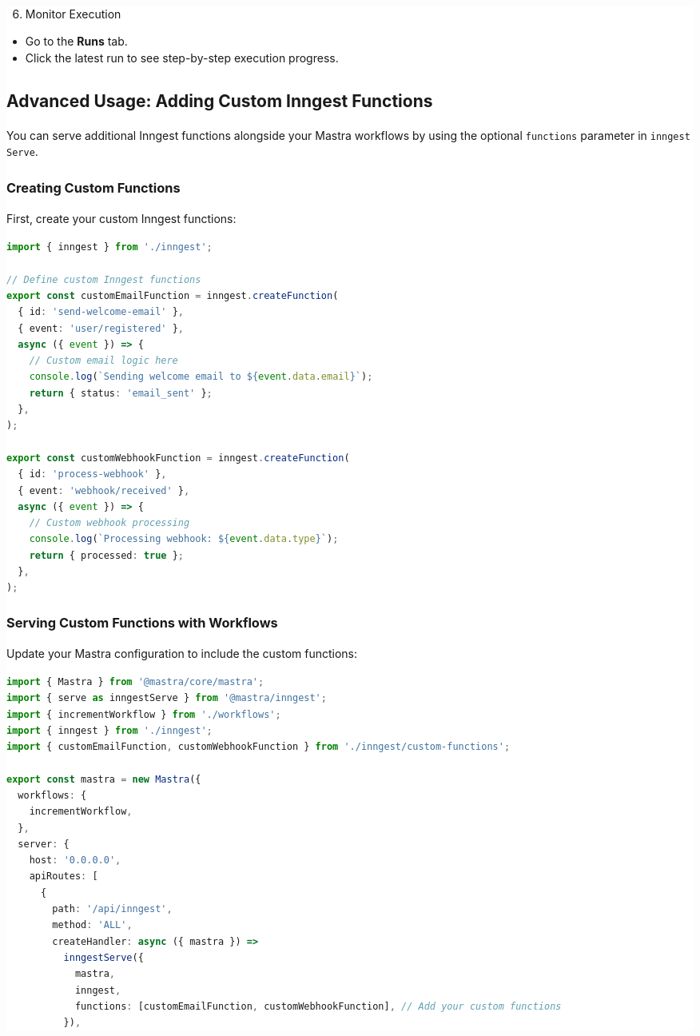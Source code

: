 6.  Monitor Execution

- Go to the **Runs** tab.
- Click the latest run to see step-by-step execution progress.

## Advanced Usage: Adding Custom Inngest Functions

You can serve additional Inngest functions alongside your Mastra workflows by using the optional `functions` parameter in `inngestServe`.

### Creating Custom Functions

First, create your custom Inngest functions:

```ts showLineNumbers copy filename="src/inngest/custom-functions.ts"
import { inngest } from './inngest';

// Define custom Inngest functions
export const customEmailFunction = inngest.createFunction(
  { id: 'send-welcome-email' },
  { event: 'user/registered' },
  async ({ event }) => {
    // Custom email logic here
    console.log(`Sending welcome email to ${event.data.email}`);
    return { status: 'email_sent' };
  },
);

export const customWebhookFunction = inngest.createFunction(
  { id: 'process-webhook' },
  { event: 'webhook/received' },
  async ({ event }) => {
    // Custom webhook processing
    console.log(`Processing webhook: ${event.data.type}`);
    return { processed: true };
  },
);
```

### Serving Custom Functions with Workflows

Update your Mastra configuration to include the custom functions:

```ts showLineNumbers copy filename="src/mastra/index.ts"
import { Mastra } from '@mastra/core/mastra';
import { serve as inngestServe } from '@mastra/inngest';
import { incrementWorkflow } from './workflows';
import { inngest } from './inngest';
import { customEmailFunction, customWebhookFunction } from './inngest/custom-functions';

export const mastra = new Mastra({
  workflows: {
    incrementWorkflow,
  },
  server: {
    host: '0.0.0.0',
    apiRoutes: [
      {
        path: '/api/inngest',
        method: 'ALL',
        createHandler: async ({ mastra }) =>
          inngestServe({
            mastra,
            inngest,
            functions: [customEmailFunction, customWebhookFunction], // Add your custom functions
          }),
```